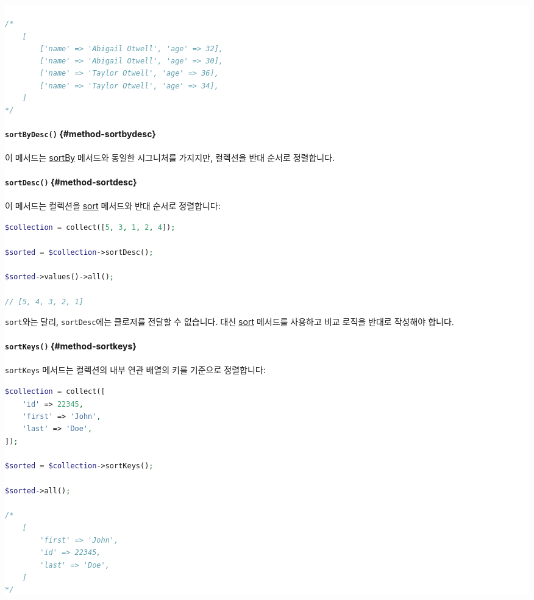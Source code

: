```php

/*
    [
        ['name' => 'Abigail Otwell', 'age' => 32],
        ['name' => 'Abigail Otwell', 'age' => 30],
        ['name' => 'Taylor Otwell', 'age' => 36],
        ['name' => 'Taylor Otwell', 'age' => 34],
    ]
*/
```


#### `sortByDesc()` {#method-sortbydesc}

이 메서드는 [sortBy](#method-sortby) 메서드와 동일한 시그니처를 가지지만, 컬렉션을 반대 순서로 정렬합니다.


#### `sortDesc()` {#method-sortdesc}

이 메서드는 컬렉션을 [sort](#method-sort) 메서드와 반대 순서로 정렬합니다:

```php
$collection = collect([5, 3, 1, 2, 4]);

$sorted = $collection->sortDesc();

$sorted->values()->all();

// [5, 4, 3, 2, 1]
```

`sort`와는 달리, `sortDesc`에는 클로저를 전달할 수 없습니다. 대신 [sort](#method-sort) 메서드를 사용하고 비교 로직을 반대로 작성해야 합니다.


#### `sortKeys()` {#method-sortkeys}

`sortKeys` 메서드는 컬렉션의 내부 연관 배열의 키를 기준으로 정렬합니다:

```php
$collection = collect([
    'id' => 22345,
    'first' => 'John',
    'last' => 'Doe',
]);

$sorted = $collection->sortKeys();

$sorted->all();

/*
    [
        'first' => 'John',
        'id' => 22345,
        'last' => 'Doe',
    ]
*/
```

